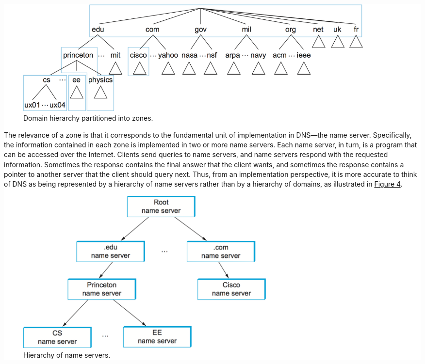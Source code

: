 <figure class="line">
	<a id="zones"></a>
	<img src="figures/f09-16-9780123850591.png" width="700px"/>
	<figcaption>Domain hierarchy partitioned into zones.</figcaption>
</figure>

The relevance of a zone is that it corresponds to the fundamental unit
of implementation in DNS—the name server. Specifically, the
information contained in each zone is implemented in two or more name
servers. Each name server, in turn, is a program that can be accessed
over the Internet. Clients send queries to name servers, and name
servers respond with the requested information. Sometimes the response
contains the final answer that the client wants, and sometimes the
response contains a pointer to another server that the client should
query next. Thus, from an implementation perspective, it is more
accurate to think of DNS as being represented by a hierarchy of name
servers rather than by a hierarchy of domains, as illustrated in
[Figure 4](#servers).

<figure class="line">
	<a id="servers"></a>
	<img src="figures/f09-17-9780123850591.png" width="500px"/>
	<figcaption>Hierarchy of name servers.</figcaption>
